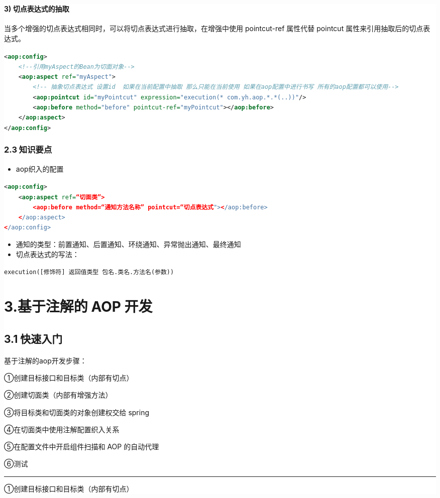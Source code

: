 

#### 3) 切点表达式的抽取

当多个增强的切点表达式相同时，可以将切点表达式进行抽取，在增强中使用 pointcut-ref 属性代替 pointcut 属性来引用抽取后的切点表达式。

```xml
<aop:config>
    <!--引用myAspect的Bean为切面对象-->
    <aop:aspect ref="myAspect">
        <!-- 抽象切点表达式 设置id  如果在当前配置中抽取 那么只能在当前使用 如果在aop配置中进行书写 所有的aop配置都可以使用-->
        <aop:pointcut id="myPointcut" expression="execution(* com.yh.aop.*.*(..))"/>
        <aop:before method="before" pointcut-ref="myPointcut"></aop:before>
    </aop:aspect>
</aop:config>
```

### 2.3 知识要点

- aop织入的配置

```xml
<aop:config>
    <aop:aspect ref=“切面类”>
        <aop:before method=“通知方法名称” pointcut=“切点表达式"></aop:before>
    </aop:aspect>
</aop:config>
```

- 通知的类型：前置通知、后置通知、环绕通知、异常抛出通知、最终通知
- 切点表达式的写法：

```xml
execution([修饰符] 返回值类型 包名.类名.方法名(参数))
```

# 3.基于注解的 AOP 开发

## 3.1 快速入门

基于注解的aop开发步骤：

①创建目标接口和目标类（内部有切点）

②创建切面类（内部有增强方法）

③将目标类和切面类的对象创建权交给 spring

④在切面类中使用注解配置织入关系

⑤在配置文件中开启组件扫描和 AOP 的自动代理

⑥测试

--------------------------------------------------
①创建目标接口和目标类（内部有切点）
